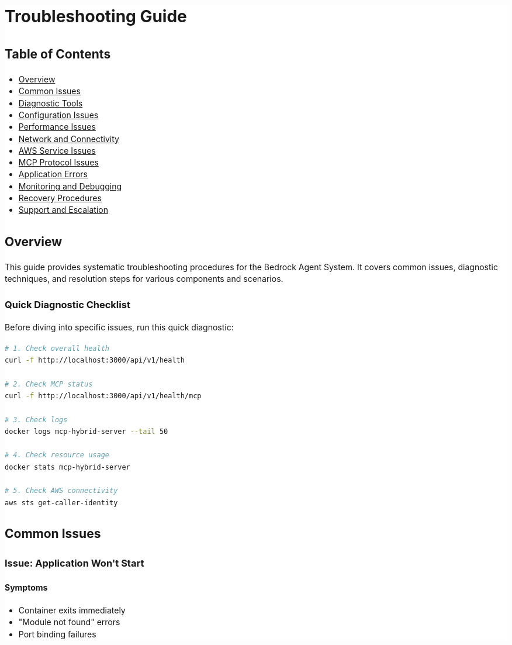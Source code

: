 # Troubleshooting Guide

## Table of Contents
- [Overview](#overview)
- [Common Issues](#common-issues)
- [Diagnostic Tools](#diagnostic-tools)
- [Configuration Issues](#configuration-issues)
- [Performance Issues](#performance-issues)
- [Network and Connectivity](#network-and-connectivity)
- [AWS Service Issues](#aws-service-issues)
- [MCP Protocol Issues](#mcp-protocol-issues)
- [Application Errors](#application-errors)
- [Monitoring and Debugging](#monitoring-and-debugging)
- [Recovery Procedures](#recovery-procedures)
- [Support and Escalation](#support-and-escalation)

## Overview

This guide provides systematic troubleshooting procedures for the Bedrock Agent System. It covers common issues, diagnostic techniques, and resolution steps for various components and scenarios.

### Quick Diagnostic Checklist

Before diving into specific issues, run this quick diagnostic:

```bash
# 1. Check overall health
curl -f http://localhost:3000/api/v1/health

# 2. Check MCP status
curl -f http://localhost:3000/api/v1/health/mcp

# 3. Check logs
docker logs mcp-hybrid-server --tail 50

# 4. Check resource usage
docker stats mcp-hybrid-server

# 5. Check AWS connectivity
aws sts get-caller-identity
```

## Common Issues

### Issue: Application Won't Start

#### Symptoms
- Container exits immediately
- "Module not found" errors
- Port binding failures
